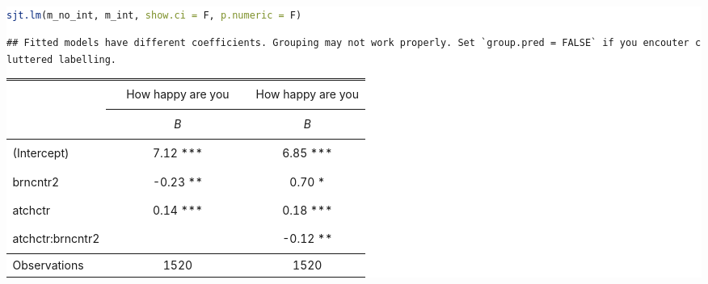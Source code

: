 ```r
sjt.lm(m_no_int, m_int, show.ci = F, p.numeric = F)
```

```
## Fitted models have different coefficients. Grouping may not work properly. Set `group.pred = FALSE` if you encouter cluttered labelling.
```

<table style="border-collapse:collapse; border:none;">
<td style="padding:0.2cm; border-top:double;">&nbsp;</td>
<td style="border-bottom:1px solid; padding-left:0.5em; padding-right:0.5em; border-top:double;">&nbsp;</td>
<td style="padding:0.2cm; text-align:center; border-bottom:1px solid; border-top:double;">How happy are you</td>
<td style="border-bottom:1px solid; padding-left:0.5em; padding-right:0.5em; border-top:double;">&nbsp;</td>
<td style="padding:0.2cm; text-align:center; border-bottom:1px solid; border-top:double;">How happy are you</td>
</tr>
<tr>
<td style="padding:0.2cm; font-style:italic;">&nbsp;</td>
<td style="padding-left:0.5em; padding-right:0.5em; font-style:italic;">&nbsp;</td>
<td style="padding:0.2cm; text-align:center; font-style:italic; ">B</td>
<td style="padding-left:0.5em; padding-right:0.5em; font-style:italic;">&nbsp;</td>
<td style="padding:0.2cm; text-align:center; font-style:italic; ">B</td> 
</tr>
<tr>
<td style="padding:0.2cm; border-top:1px solid; text-align:left;">(Intercept)</td>
<td style="padding-left:0.5em; padding-right:0.5em; border-top:1px solid; ">&nbsp;</td>
<td style="padding:0.2cm; text-align:center; border-top:1px solid; ">7.12&nbsp;***</td>
<td style="padding-left:0.5em; padding-right:0.5em; border-top:1px solid; ">&nbsp;</td>
<td style="padding:0.2cm; text-align:center; border-top:1px solid; ">6.85&nbsp;***</td>
</tr>
<tr>
<td style="padding:0.2cm; text-align:left;">brncntr2</td>
<td style="padding-left:0.5em; padding-right:0.5em;">&nbsp;</td>
<td style="padding:0.2cm; text-align:center; ">&#45;0.23&nbsp;**</td>
<td style="padding-left:0.5em; padding-right:0.5em;">&nbsp;</td>
<td style="padding:0.2cm; text-align:center; ">0.70&nbsp;*</td>
</tr>
<tr>
<td style="padding:0.2cm; text-align:left;">atchctr</td>
<td style="padding-left:0.5em; padding-right:0.5em;">&nbsp;</td>
<td style="padding:0.2cm; text-align:center; ">0.14&nbsp;***</td>
<td style="padding-left:0.5em; padding-right:0.5em;">&nbsp;</td>
<td style="padding:0.2cm; text-align:center; ">0.18&nbsp;***</td>
</tr>
<tr>
<td style="padding:0.2cm; text-align:left;">atchctr:brncntr2</td>
<td style="padding-left:0.5em; padding-right:0.5em;">&nbsp;</td>
<td style="padding:0.2cm; text-align:center; ">&nbsp;</td>
<td style="padding-left:0.5em; padding-right:0.5em;">&nbsp;</td>
<td style="padding:0.2cm; text-align:center; ">&#45;0.12&nbsp;**</td>
</tr>
<tr>
<td style="padding:0.2cm; padding-top:0.1cm; padding-bottom:0.1cm; text-align:left; border-top:1px solid;">Observations</td>
<td style="padding-left:0.5em; padding-right:0.5em; border-top:1px solid;">&nbsp;</td><td style="padding:0.2cm; padding-top:0.1cm; padding-bottom:0.1cm; text-align:center; border-top:1px solid;">1520</td>
<td style="padding-left:0.5em; padding-right:0.5em; border-top:1px solid;">&nbsp;</td><td style="padding:0.2cm; padding-top:0.1cm; padding-bottom:0.1cm; text-align:center; border-top:1px solid;">1520</td>
</tr>